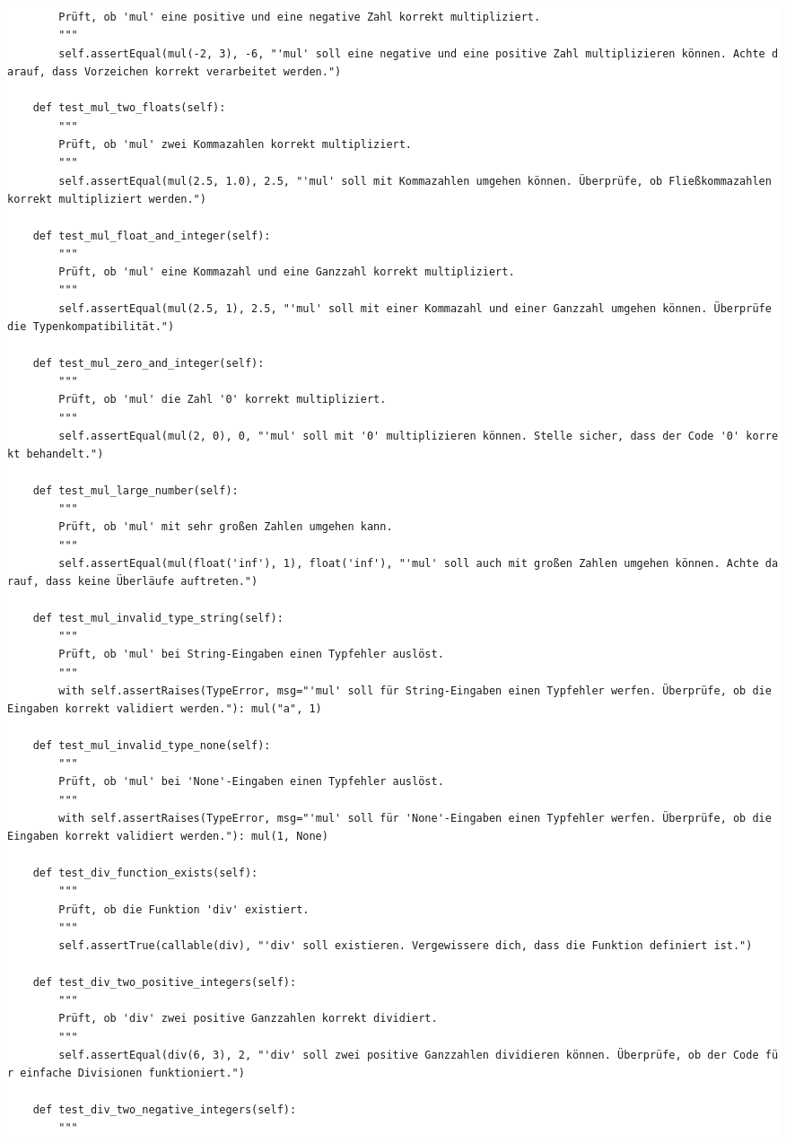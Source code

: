 ```
        Prüft, ob 'mul' eine positive und eine negative Zahl korrekt multipliziert.
        """
        self.assertEqual(mul(-2, 3), -6, "'mul' soll eine negative und eine positive Zahl multiplizieren können. Achte darauf, dass Vorzeichen korrekt verarbeitet werden.")

    def test_mul_two_floats(self):
        """
        Prüft, ob 'mul' zwei Kommazahlen korrekt multipliziert.
        """
        self.assertEqual(mul(2.5, 1.0), 2.5, "'mul' soll mit Kommazahlen umgehen können. Überprüfe, ob Fließkommazahlen korrekt multipliziert werden.")

    def test_mul_float_and_integer(self):
        """
        Prüft, ob 'mul' eine Kommazahl und eine Ganzzahl korrekt multipliziert.
        """
        self.assertEqual(mul(2.5, 1), 2.5, "'mul' soll mit einer Kommazahl und einer Ganzzahl umgehen können. Überprüfe die Typenkompatibilität.")

    def test_mul_zero_and_integer(self):
        """
        Prüft, ob 'mul' die Zahl '0' korrekt multipliziert.
        """
        self.assertEqual(mul(2, 0), 0, "'mul' soll mit '0' multiplizieren können. Stelle sicher, dass der Code '0' korrekt behandelt.")

    def test_mul_large_number(self):
        """
        Prüft, ob 'mul' mit sehr großen Zahlen umgehen kann.
        """
        self.assertEqual(mul(float('inf'), 1), float('inf'), "'mul' soll auch mit großen Zahlen umgehen können. Achte darauf, dass keine Überläufe auftreten.")

    def test_mul_invalid_type_string(self):
        """
        Prüft, ob 'mul' bei String-Eingaben einen Typfehler auslöst.
        """
        with self.assertRaises(TypeError, msg="'mul' soll für String-Eingaben einen Typfehler werfen. Überprüfe, ob die Eingaben korrekt validiert werden."): mul("a", 1)

    def test_mul_invalid_type_none(self):
        """
        Prüft, ob 'mul' bei 'None'-Eingaben einen Typfehler auslöst.
        """
        with self.assertRaises(TypeError, msg="'mul' soll für 'None'-Eingaben einen Typfehler werfen. Überprüfe, ob die Eingaben korrekt validiert werden."): mul(1, None)

    def test_div_function_exists(self):
        """
        Prüft, ob die Funktion 'div' existiert.
        """
        self.assertTrue(callable(div), "'div' soll existieren. Vergewissere dich, dass die Funktion definiert ist.")

    def test_div_two_positive_integers(self):
        """
        Prüft, ob 'div' zwei positive Ganzzahlen korrekt dividiert.
        """
        self.assertEqual(div(6, 3), 2, "'div' soll zwei positive Ganzzahlen dividieren können. Überprüfe, ob der Code für einfache Divisionen funktioniert.")

    def test_div_two_negative_integers(self):
        """
```